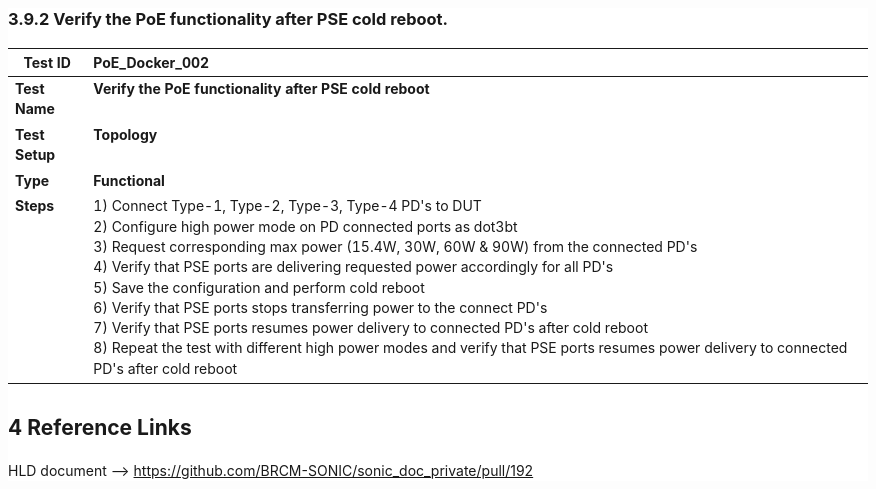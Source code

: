 ### 3.9.2 Verify the PoE functionality after PSE cold reboot.
| **Test ID**    | **PoE_Docker_002**                                |
| -------------- | :----------------------------------------------------------- |
| **Test Name**  | **Verify the PoE functionality after PSE cold reboot** |
| **Test Setup** | **Topology**                                                |
| **Type**       | **Functional**                                               |
| **Steps**      | 1) Connect Type-1, Type-2, Type-3, Type-4 PD's to DUT <br/> 2) Configure high power mode on PD connected ports as dot3bt <br/> 3) Request corresponding max power (15.4W, 30W, 60W & 90W) from the connected PD's <br/> 4) Verify that PSE ports are delivering requested power accordingly for all PD's <br/> 5) Save the configuration and perform cold reboot <br/> 6) Verify that PSE ports stops transferring power to the connect PD's <br/> 7) Verify that PSE ports resumes power delivery to connected PD's after cold reboot <br/> 8) Repeat the test with different high power modes and verify that PSE ports resumes power delivery to connected PD's after cold reboot <br/> |

## 4 Reference Links
HLD document --> https://github.com/BRCM-SONIC/sonic_doc_private/pull/192